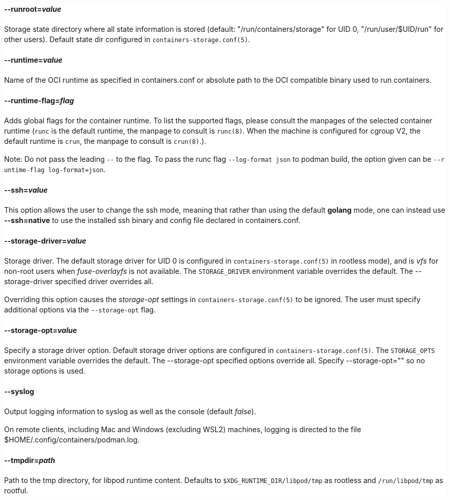 #### **--runroot**=*value*

Storage state directory where all state information is stored (default: "/run/containers/storage" for UID 0, "/run/user/$UID/run" for other users).
Default state dir configured in `containers-storage.conf(5)`.

#### **--runtime**=*value*

Name of the OCI runtime as specified in containers.conf or absolute path to the OCI compatible binary used to run containers.

#### **--runtime-flag**=*flag*

Adds global flags for the container runtime. To list the supported flags, please
consult the manpages of the selected container runtime (`runc` is the default
runtime, the manpage to consult is `runc(8)`.  When the machine is configured
for cgroup V2, the default runtime is `crun`, the manpage to consult is `crun(8)`.).

Note: Do not pass the leading `--` to the flag. To pass the runc flag `--log-format json`
to podman build, the option given can be `--runtime-flag log-format=json`.


#### **--ssh**=*value*

This option allows the user to change the ssh mode, meaning that rather than using the default **golang** mode, one can instead use **--ssh=native**
to use the installed ssh binary and config file declared in containers.conf.

#### **--storage-driver**=*value*

Storage driver.  The default storage driver for UID 0 is configured in `containers-storage.conf(5)` in rootless mode), and is *vfs* for non-root users when *fuse-overlayfs* is not available.  The `STORAGE_DRIVER` environment variable overrides the default.  The --storage-driver specified driver overrides all.

Overriding this option causes the *storage-opt* settings in `containers-storage.conf(5)` to be ignored.  The user must
specify additional options via the `--storage-opt` flag.

#### **--storage-opt**=*value*

Specify a storage driver option. Default storage driver options are configured in `containers-storage.conf(5)`. The `STORAGE_OPTS` environment variable overrides the default. The --storage-opt specified options override all. Specify --storage-opt="" so no storage options is used.

#### **--syslog**

Output logging information to syslog as well as the console (default *false*).

On remote clients, including Mac and Windows (excluding WSL2) machines, logging is directed to the file $HOME/.config/containers/podman.log.

#### **--tmpdir**=*path*

Path to the tmp directory, for libpod runtime content. Defaults to `$XDG_RUNTIME_DIR/libpod/tmp` as rootless and `/run/libpod/tmp` as rootful.
